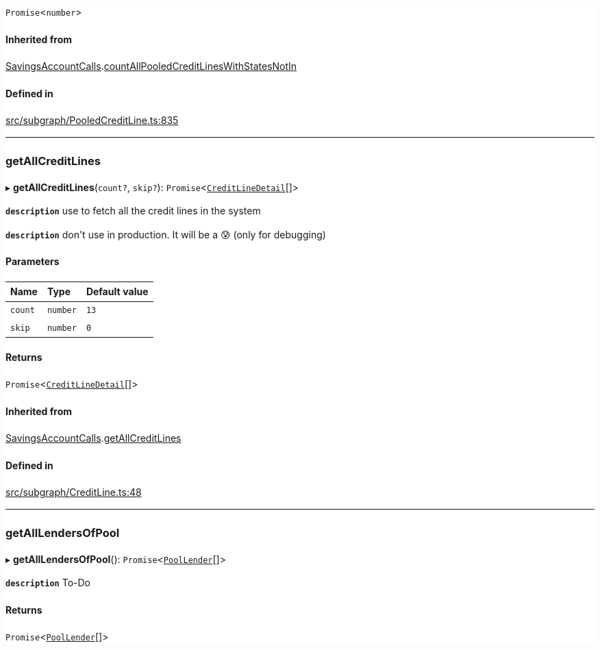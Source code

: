 `Promise`<`number`\>

#### Inherited from

[SavingsAccountCalls](subgraph_SavingsAccount.SavingsAccountCalls.md).[countAllPooledCreditLinesWithStatesNotIn](subgraph_SavingsAccount.SavingsAccountCalls.md#countallpooledcreditlineswithstatesnotin)

#### Defined in

[src/subgraph/PooledCreditLine.ts:835](https://github.com/sublime-finance/sublime-sdk/blob/cbfce7e/src/subgraph/PooledCreditLine.ts#L835)

___

### getAllCreditLines

▸ **getAllCreditLines**(`count?`, `skip?`): `Promise`<[`CreditLineDetail`](../interfaces/types_Types.CreditLineDetail.md)[]\>

**`description`** use to fetch all the credit lines in the system

**`description`** don't use in production. It will be a 😰 (only for debugging)

#### Parameters

| Name | Type | Default value |
| :------ | :------ | :------ |
| `count` | `number` | `13` |
| `skip` | `number` | `0` |

#### Returns

`Promise`<[`CreditLineDetail`](../interfaces/types_Types.CreditLineDetail.md)[]\>

#### Inherited from

[SavingsAccountCalls](subgraph_SavingsAccount.SavingsAccountCalls.md).[getAllCreditLines](subgraph_SavingsAccount.SavingsAccountCalls.md#getallcreditlines)

#### Defined in

[src/subgraph/CreditLine.ts:48](https://github.com/sublime-finance/sublime-sdk/blob/cbfce7e/src/subgraph/CreditLine.ts#L48)

___

### getAllLendersOfPool

▸ **getAllLendersOfPool**(): `Promise`<[`PoolLender`](../interfaces/types_Types.PoolLender.md)[]\>

**`description`** To-Do

#### Returns

`Promise`<[`PoolLender`](../interfaces/types_Types.PoolLender.md)[]\>
